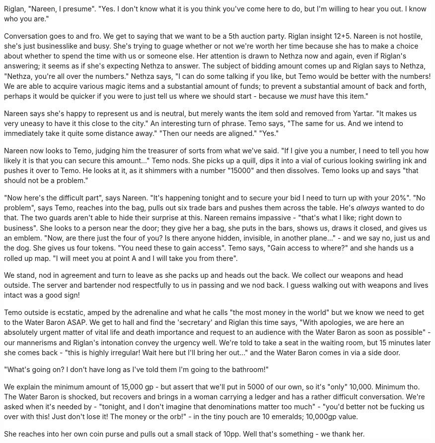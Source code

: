 Riglan, "Nareen, I presume". "Yes. I don't know what it is you think you've come here to do, but I'm willing to hear you out. I know who you are."

Conversation goes to and fro. We get to saying that we want to be a 5th auction party. Riglan insight 12+5. Nareen is not hostile, she's just businesslike and busy. She's trying to guage whether or not we're worth her time because she has to make a choice about whether to spend the time with us or someone else. Her attention is drawn to Nethza now and again, even if Riglan's answering; it seems as if she's expecting Nethza to answer. The subject of bidding amount comes up and Riglan says to Nethza, "Nethza, you're all over the numbers." Nethza says, "I can do some talking if you like, but Temo would be better with the numbers! We are able to acquire various magic items and a substantial amount of funds; to prevent a substantial amount of back and forth, perhaps it would be quicker if you were to just tell us where we should start - because we *must* have this item."

Nareen says she's happy to represent us and is neutral, but merely wants the item sold and removed from Yartar. "It makes us very uneasy to have it this close to the city." An interesting turn of phrase. Temo says, "The same for us. And we intend to immediately take it quite some distance away." "Then our needs are aligned." "Yes."

Nareen now looks to Temo, judging him the treasurer of sorts from what we've said. "If I give you a number, I need to tell you how likely it is that you can secure this amount..." Temo nods. She picks up a quill, dips it into a vial of curious looking swirling ink and pushes it over to Temo. He looks at it, as it shimmers with a number "15000" and then dissolves. Temo looks up and says "that should not be a problem."

"Now here's the difficult part", says Nareen. "It's happening tonight and to secure your bid I need to turn up with your 20%". "No problem", says Temo, reaches into the bag, pulls out six trade bars and pushes them across the table. He's *always* wanted to do that. The two guards aren't able to hide their surprise at this. Nareen remains impassive - "that's what I like; right down to business". She looks to a person near the door; they give her a bag, she puts in the bars, shows us, draws it closed, and gives us an emblem. "Now, are there just the four of you? Is there anyone hidden, invisible, in another plane..." - and we say no, just us and the dog. She gives us four tokens. "You need these to gain access". Temo says, "Gain access to where?" and she hands us a rolled up map. "I will meet you at point A and I will take you from there".

We stand, nod in agreement and turn to leave as she packs up and heads out the back. We collect our weapons and head outside. The server and bartender nod respectfully to us in passing and we nod back. I guess walking out with weapons and lives intact was a good sign!

Temo outside is ecstatic, amped by the adrenaline and what he calls "the most money in the world" but we know we need to get to the Water Baron ASAP. We get to hall and find the 'secretary' and Riglan this time says, "With apologies, we are here an absolutely urgent matter of vital life and death importance and request to an audience with the Water Baron as soon as possible" - our mannerisms and Riglan's intonation convey the urgency well. We're told to take a seat in the waiting room, but 15 minutes later she comes back - "this is highly irregular! Wait here but I'll bring her out..." and the Water Baron comes in via a side door.

"What's going on? I don't have long as I've told them I'm going to the bathroom!"

We explain the minimum amount of 15,000 gp - but assert that we'll put in 5000 of our own, so it's "only" 10,000. Minimum tho. The Water Baron is shocked, but recovers and brings in a woman carrying a ledger and has a rather difficult conversation. We're asked when it's needed by - "tonight, and I don't imagine that denominations matter too much" - "you'd better not be fucking us over with this! Just don't lose it! The money or the orb!" - in the tiny pouch are 10 emeralds; 10,000gp value.

She reaches into her own coin purse and pulls out a small stack of 10pp. Well that's something - we thank her.
